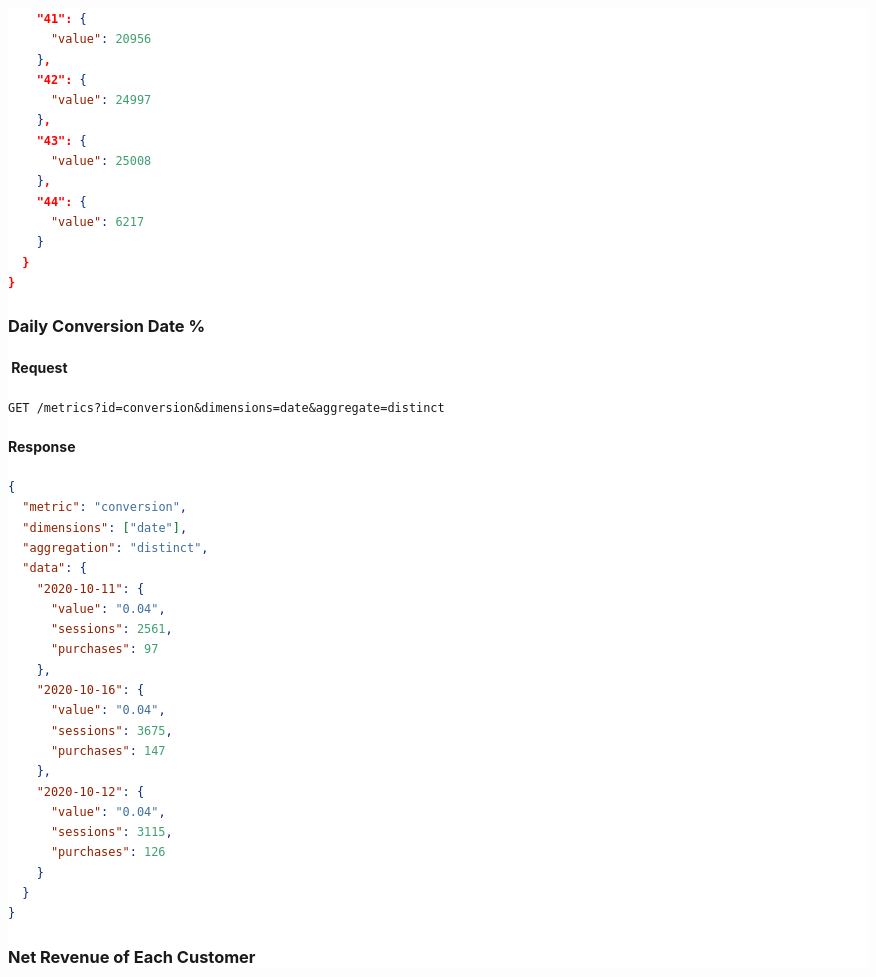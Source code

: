 ```json
    "41": {
      "value": 20956
    },
    "42": {
      "value": 24997
    },
    "43": {
      "value": 25008
    },
    "44": {
      "value": 6217
    }
  }
}
```

### Daily Conversion Date %

####  Request

```http
GET /metrics?id=conversion&dimensions=date&aggregate=distinct
```

#### Response

```json
{
  "metric": "conversion",
  "dimensions": ["date"],
  "aggregation": "distinct",
  "data": {
    "2020-10-11": {
      "value": "0.04",
      "sessions": 2561,
      "purchases": 97
    },
    "2020-10-16": {
      "value": "0.04",
      "sessions": 3675,
      "purchases": 147
    },
    "2020-10-12": {
      "value": "0.04",
      "sessions": 3115,
      "purchases": 126
    }
  }
}
```

### Net Revenue of Each Customer
